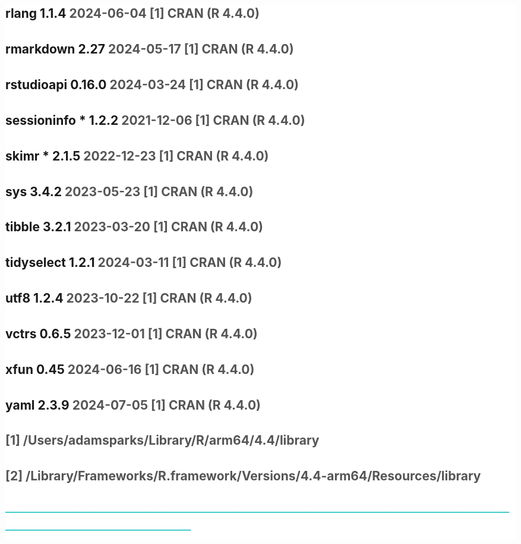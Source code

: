 ##  rlang         1.1.4   <span style='color: #555555;'>2024-06-04</span> <span style='color: #555555;'>[1]</span> <span style='color: #555555;'>CRAN (R 4.4.0)</span>
##  rmarkdown     2.27    <span style='color: #555555;'>2024-05-17</span> <span style='color: #555555;'>[1]</span> <span style='color: #555555;'>CRAN (R 4.4.0)</span>
##  rstudioapi    0.16.0  <span style='color: #555555;'>2024-03-24</span> <span style='color: #555555;'>[1]</span> <span style='color: #555555;'>CRAN (R 4.4.0)</span>
##  sessioninfo * 1.2.2   <span style='color: #555555;'>2021-12-06</span> <span style='color: #555555;'>[1]</span> <span style='color: #555555;'>CRAN (R 4.4.0)</span>
##  skimr       * 2.1.5   <span style='color: #555555;'>2022-12-23</span> <span style='color: #555555;'>[1]</span> <span style='color: #555555;'>CRAN (R 4.4.0)</span>
##  sys           3.4.2   <span style='color: #555555;'>2023-05-23</span> <span style='color: #555555;'>[1]</span> <span style='color: #555555;'>CRAN (R 4.4.0)</span>
##  tibble        3.2.1   <span style='color: #555555;'>2023-03-20</span> <span style='color: #555555;'>[1]</span> <span style='color: #555555;'>CRAN (R 4.4.0)</span>
##  tidyselect    1.2.1   <span style='color: #555555;'>2024-03-11</span> <span style='color: #555555;'>[1]</span> <span style='color: #555555;'>CRAN (R 4.4.0)</span>
##  utf8          1.2.4   <span style='color: #555555;'>2023-10-22</span> <span style='color: #555555;'>[1]</span> <span style='color: #555555;'>CRAN (R 4.4.0)</span>
##  vctrs         0.6.5   <span style='color: #555555;'>2023-12-01</span> <span style='color: #555555;'>[1]</span> <span style='color: #555555;'>CRAN (R 4.4.0)</span>
##  xfun          0.45    <span style='color: #555555;'>2024-06-16</span> <span style='color: #555555;'>[1]</span> <span style='color: #555555;'>CRAN (R 4.4.0)</span>
##  yaml          2.3.9   <span style='color: #555555;'>2024-07-05</span> <span style='color: #555555;'>[1]</span> <span style='color: #555555;'>CRAN (R 4.4.0)</span>
## 
## <span style='color: #555555;'> [1] /Users/adamsparks/Library/R/arm64/4.4/library</span>
## <span style='color: #555555;'> [2] /Library/Frameworks/R.framework/Versions/4.4-arm64/Resources/library</span>
## 
## <span style='color: #00BBBB; font-weight: bold;'>──────────────────────────────────────────────────────────────────────────────</span>
</CODE></PRE>
